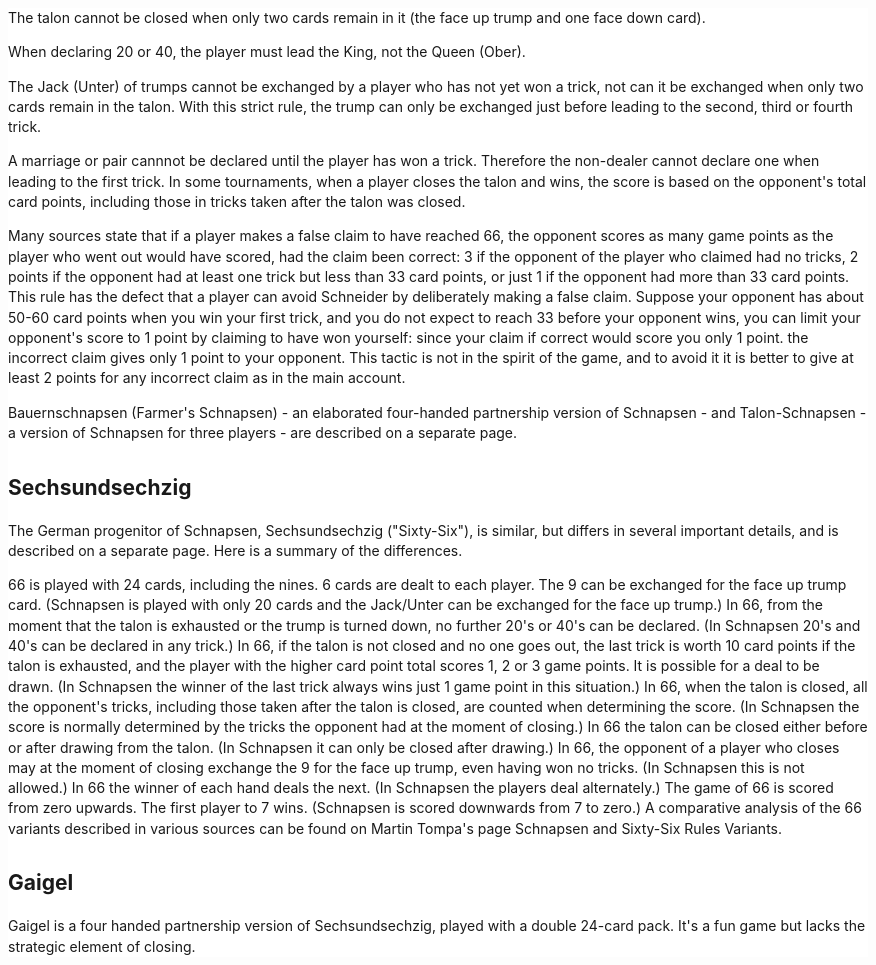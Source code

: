 The talon cannot be closed when only two cards remain in it (the face up trump and one face down card).

When declaring 20 or 40, the player must lead the King, not the Queen (Ober).

The Jack (Unter) of trumps cannot be exchanged by a player who has not yet won a trick, not can it be exchanged when only two cards remain in the talon. With this strict rule, the trump can only be exchanged just before leading to the second, third or fourth trick.

A marriage or pair cannnot be declared until the player has won a trick. Therefore the non-dealer cannot declare one when leading to the first trick.
In some tournaments, when a player closes the talon and wins, the score is based on the opponent's total card points, including those in tricks taken after the talon was closed.

Many sources state that if a player makes a false claim to have reached 66, the opponent scores as many game points as the player who went out would have scored, had the claim been correct: 3 if the opponent of the player who claimed had no tricks, 2 points if the opponent had at least one trick but less than 33 card points, or just 1 if the opponent had more than 33 card points. This rule has the defect that a player can avoid Schneider by deliberately making a false claim. Suppose your opponent has about 50-60 card points when you win your first trick, and you do not expect to reach 33 before your opponent wins, you can limit your opponent's score to 1 point by claiming to have won yourself: since your claim if correct would score you only 1 point. the incorrect claim gives only 1 point to your opponent. This tactic is not in the spirit of the game, and to avoid it it is better to give at least 2 points for any incorrect claim as in the main account.

Bauernschnapsen (Farmer's Schnapsen) - an elaborated four-handed partnership version of Schnapsen - and Talon-Schnapsen - a version of Schnapsen for three players - are described on a separate page.

Sechsundsechzig
---------------

The German progenitor of Schnapsen, Sechsundsechzig ("Sixty-Six"), is similar, but differs in several important details, and is described on a separate page. Here is a summary of the differences.

66 is played with 24 cards, including the nines. 6 cards are dealt to each player. The 9 can be exchanged for the face up trump card. (Schnapsen is played with only 20 cards and the Jack/Unter can be exchanged for the face up trump.)
In 66, from the moment that the talon is exhausted or the trump is turned down, no further 20's or 40's can be declared. (In Schnapsen 20's and 40's can be declared in any trick.)
In 66, if the talon is not closed and no one goes out, the last trick is worth 10 card points if the talon is exhausted, and the player with the higher card point total scores 1, 2 or 3 game points. It is possible for a deal to be drawn. (In Schnapsen the winner of the last trick always wins just 1 game point in this situation.)
In 66, when the talon is closed, all the opponent's tricks, including those taken after the talon is closed, are counted when determining the score. (In Schnapsen the score is normally determined by the tricks the opponent had at the moment of closing.)
In 66 the talon can be closed either before or after drawing from the talon. (In Schnapsen it can only be closed after drawing.)
In 66, the opponent of a player who closes may at the moment of closing exchange the 9 for the face up trump, even having won no tricks. (In Schnapsen this is not allowed.)
In 66 the winner of each hand deals the next. (In Schnapsen the players deal alternately.)
The game of 66 is scored from zero upwards. The first player to 7 wins. (Schnapsen is scored downwards from 7 to zero.)
A comparative analysis of the 66 variants described in various sources can be found on Martin Tompa's page Schnapsen and Sixty-Six Rules Variants.

Gaigel
------

Gaigel is a four handed partnership version of Sechsundsechzig, played with a double 24-card pack. It's a fun game but lacks the strategic element of closing.
